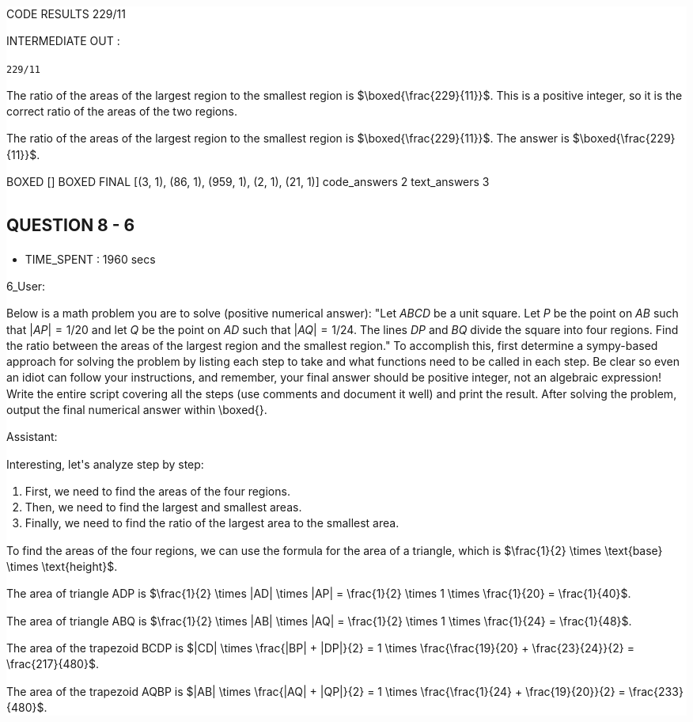 CODE RESULTS 229/11

INTERMEDIATE OUT :
```output
229/11
```
The ratio of the areas of the largest region to the smallest region is $\boxed{\frac{229}{11}}$. This is a positive integer, so it is the correct ratio of the areas of the two regions.

The ratio of the areas of the largest region to the smallest region is $\boxed{\frac{229}{11}}$.
The answer is $\boxed{\frac{229}{11}}$.

BOXED []
BOXED FINAL 
[(3, 1), (86, 1), (959, 1), (2, 1), (21, 1)]
code_answers 2 text_answers 3



## QUESTION 8 - 6 
- TIME_SPENT : 1960 secs

6_User:

Below is a math problem you are to solve (positive numerical answer):
"Let $ABCD$ be a unit square. Let $P$ be the point on $AB$ such that $|AP| = 1/{20}$ and let $Q$ be the point on $AD$ such that $|AQ| = 1/{24}$. The lines $DP$ and $BQ$ divide the square into four regions. Find the ratio between the areas of the largest region and the smallest region."
To accomplish this, first determine a sympy-based approach for solving the problem by listing each step to take and what functions need to be called in each step. Be clear so even an idiot can follow your instructions, and remember, your final answer should be positive integer, not an algebraic expression!
Write the entire script covering all the steps (use comments and document it well) and print the result. After solving the problem, output the final numerical answer within \boxed{}.

Assistant: 

Interesting, let's analyze step by step:



1. First, we need to find the areas of the four regions.
2. Then, we need to find the largest and smallest areas.
3. Finally, we need to find the ratio of the largest area to the smallest area.

To find the areas of the four regions, we can use the formula for the area of a triangle, which is $\frac{1}{2} \times \text{base} \times \text{height}$.

The area of triangle ADP is $\frac{1}{2} \times |AD| \times |AP| = \frac{1}{2} \times 1 \times \frac{1}{20} = \frac{1}{40}$.

The area of triangle ABQ is $\frac{1}{2} \times |AB| \times |AQ| = \frac{1}{2} \times 1 \times \frac{1}{24} = \frac{1}{48}$.

The area of the trapezoid BCDP is $|CD| \times \frac{|BP| + |DP|}{2} = 1 \times \frac{\frac{19}{20} + \frac{23}{24}}{2} = \frac{217}{480}$.

The area of the trapezoid AQBP is $|AB| \times \frac{|AQ| + |QP|}{2} = 1 \times \frac{\frac{1}{24} + \frac{19}{20}}{2} = \frac{233}{480}$.
